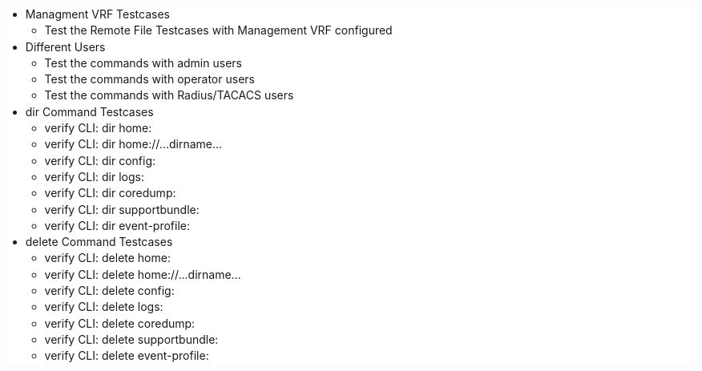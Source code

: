   * Managment VRF Testcases
    * Test the Remote File Testcases with Management VRF configured
  * Different Users
    * Test the commands with admin users
    * Test the commands with operator users
    * Test the commands with Radius/TACACS users
* dir Command Testcases
  * verify CLI: dir home:
  * verify CLI: dir home://...dirname...
  * verify CLI: dir config:
  * verify CLI: dir logs:
  * verify CLI: dir coredump:
  * verify CLI: dir supportbundle:
  * verify CLI: dir event-profile:
* delete Command Testcases
  * verify CLI: delete home:
  * verify CLI: delete home://...dirname...
  * verify CLI: delete config:
  * verify CLI: delete logs:
  * verify CLI: delete coredump:
  * verify CLI: delete supportbundle:
  * verify CLI: delete event-profile:


